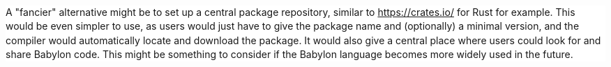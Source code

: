 A "fancier" alternative might be to set up a central package
repository, similar to https://crates.io/ for Rust for example. This
would be even simpler to use, as users would just have to give the
package name and (optionally) a minimal version, and the compiler
would automatically locate and download the package. It would also
give a central place where users could look for and share Babylon
code. This might be something to consider if the Babylon language
becomes more widely used in the future.
